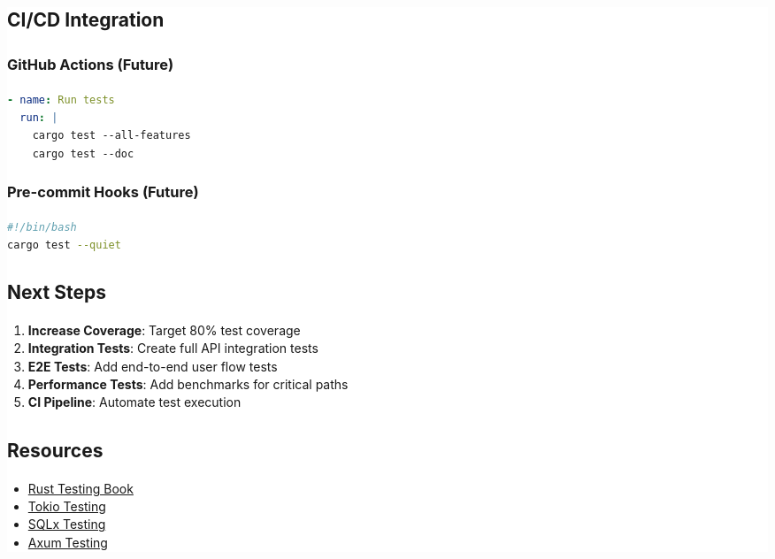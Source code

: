 ## CI/CD Integration

### GitHub Actions (Future)
```yaml
- name: Run tests
  run: |
    cargo test --all-features
    cargo test --doc
```

### Pre-commit Hooks (Future)
```bash
#!/bin/bash
cargo test --quiet
```

## Next Steps

1. **Increase Coverage**: Target 80% test coverage
2. **Integration Tests**: Create full API integration tests
3. **E2E Tests**: Add end-to-end user flow tests
4. **Performance Tests**: Add benchmarks for critical paths
5. **CI Pipeline**: Automate test execution

## Resources

- [Rust Testing Book](https://doc.rust-lang.org/book/ch11-00-testing.html)
- [Tokio Testing](https://tokio.rs/tokio/topics/testing)
- [SQLx Testing](https://github.com/launchbadge/sqlx#testing)
- [Axum Testing](https://docs.rs/axum-test/latest/axum_test/)